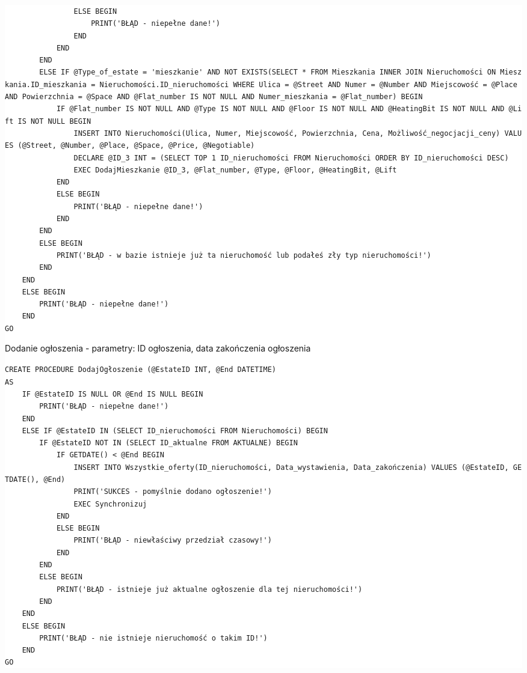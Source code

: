 ```tsql
                ELSE BEGIN
                    PRINT('BŁĄD - niepełne dane!')
                END
            END
        END
        ELSE IF @Type_of_estate = 'mieszkanie' AND NOT EXISTS(SELECT * FROM Mieszkania INNER JOIN Nieruchomości ON Mieszkania.ID_mieszkania = Nieruchomości.ID_nieruchomości WHERE Ulica = @Street AND Numer = @Number AND Miejscowość = @Place AND Powierzchnia = @Space AND @Flat_number IS NOT NULL AND Numer_mieszkania = @Flat_number) BEGIN
            IF @Flat_number IS NOT NULL AND @Type IS NOT NULL AND @Floor IS NOT NULL AND @HeatingBit IS NOT NULL AND @Lift IS NOT NULL BEGIN
                INSERT INTO Nieruchomości(Ulica, Numer, Miejscowość, Powierzchnia, Cena, Możliwość_negocjacji_ceny) VALUES (@Street, @Number, @Place, @Space, @Price, @Negotiable)
                DECLARE @ID_3 INT = (SELECT TOP 1 ID_nieruchomości FROM Nieruchomości ORDER BY ID_nieruchomości DESC)
                EXEC DodajMieszkanie @ID_3, @Flat_number, @Type, @Floor, @HeatingBit, @Lift
            END
            ELSE BEGIN
                PRINT('BŁĄD - niepełne dane!')
            END            
        END
        ELSE BEGIN
            PRINT('BŁĄD - w bazie istnieje już ta nieruchomość lub podałeś zły typ nieruchomości!')
        END
    END
    ELSE BEGIN
        PRINT('BŁĄD - niepełne dane!')
    END   
GO
```

Dodanie ogłoszenia - parametry: ID ogłoszenia, data zakończenia ogłoszenia
```tsql
CREATE PROCEDURE DodajOgłoszenie (@EstateID INT, @End DATETIME)
AS
    IF @EstateID IS NULL OR @End IS NULL BEGIN
        PRINT('BŁĄD - niepełne dane!')
    END
    ELSE IF @EstateID IN (SELECT ID_nieruchomości FROM Nieruchomości) BEGIN
        IF @EstateID NOT IN (SELECT ID_aktualne FROM AKTUALNE) BEGIN
            IF GETDATE() < @End BEGIN
                INSERT INTO Wszystkie_oferty(ID_nieruchomości, Data_wystawienia, Data_zakończenia) VALUES (@EstateID, GETDATE(), @End)
                PRINT('SUKCES - pomyślnie dodano ogłoszenie!')
                EXEC Synchronizuj
            END
            ELSE BEGIN
                PRINT('BŁĄD - niewłaściwy przedział czasowy!')
            END
        END
        ELSE BEGIN
            PRINT('BŁĄD - istnieje już aktualne ogłoszenie dla tej nieruchomości!')
        END
    END
    ELSE BEGIN
        PRINT('BŁĄD - nie istnieje nieruchomość o takim ID!')
    END
GO
```
